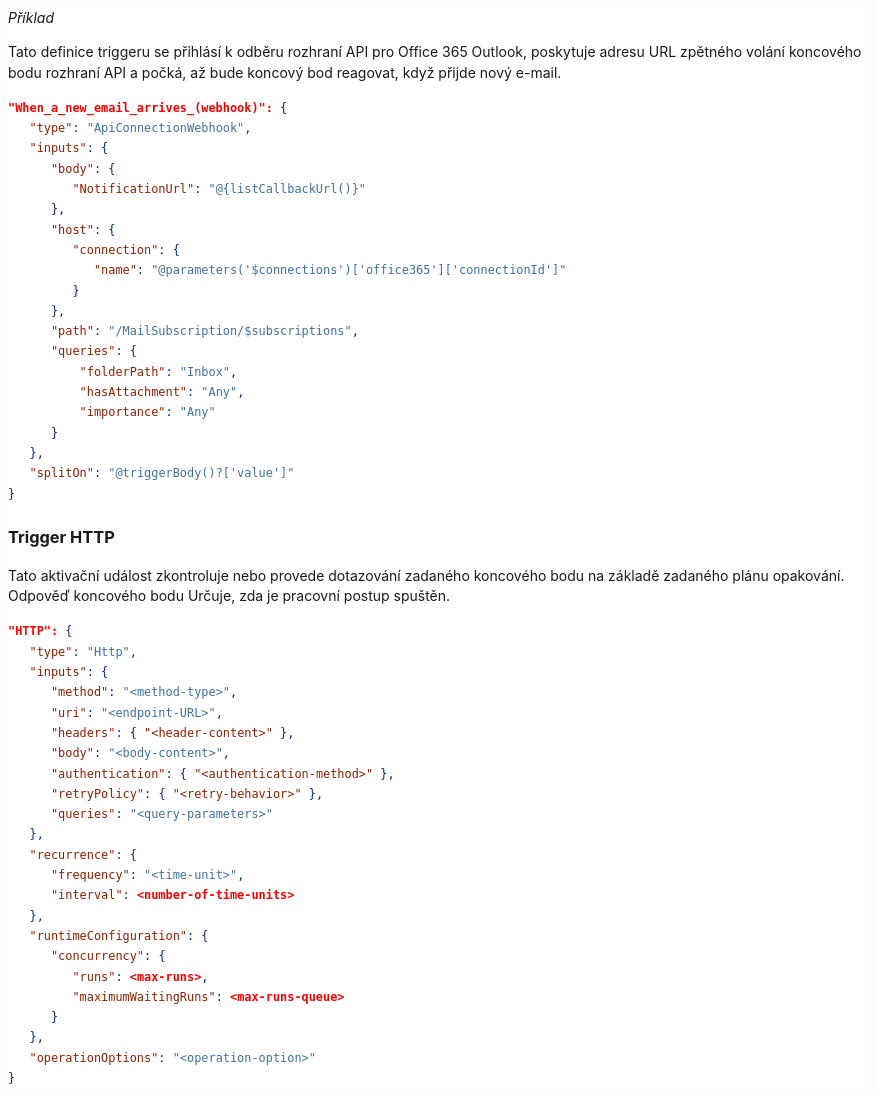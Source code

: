 *Příklad*

Tato definice triggeru se přihlásí k odběru rozhraní API pro Office 365 Outlook, poskytuje adresu URL zpětného volání koncového bodu rozhraní API a počká, až bude koncový bod reagovat, když přijde nový e-mail.

```json
"When_a_new_email_arrives_(webhook)": {
   "type": "ApiConnectionWebhook",
   "inputs": {
      "body": {
         "NotificationUrl": "@{listCallbackUrl()}" 
      },
      "host": {
         "connection": {
            "name": "@parameters('$connections')['office365']['connectionId']"
         }
      },
      "path": "/MailSubscription/$subscriptions",
      "queries": {
          "folderPath": "Inbox",
          "hasAttachment": "Any",
          "importance": "Any"
      }
   },
   "splitOn": "@triggerBody()?['value']"
}
```

<a name="http-trigger"></a>

### <a name="http-trigger"></a>Trigger HTTP

Tato aktivační událost zkontroluje nebo provede dotazování zadaného koncového bodu na základě zadaného plánu opakování. Odpověď koncového bodu Určuje, zda je pracovní postup spuštěn.

```json
"HTTP": {
   "type": "Http",
   "inputs": {
      "method": "<method-type>",
      "uri": "<endpoint-URL>",
      "headers": { "<header-content>" },
      "body": "<body-content>",
      "authentication": { "<authentication-method>" },
      "retryPolicy": { "<retry-behavior>" },
      "queries": "<query-parameters>"
   },
   "recurrence": {
      "frequency": "<time-unit>",
      "interval": <number-of-time-units>
   },
   "runtimeConfiguration": {
      "concurrency": {
         "runs": <max-runs>,
         "maximumWaitingRuns": <max-runs-queue>
      }
   },
   "operationOptions": "<operation-option>"
}
```
